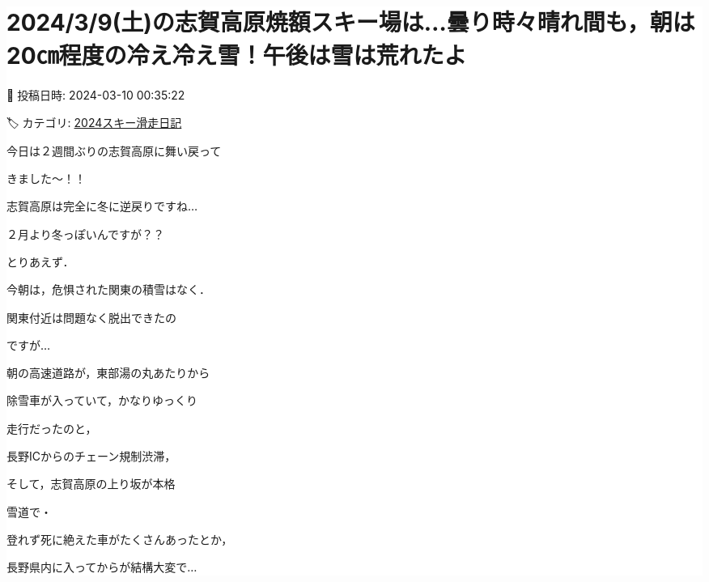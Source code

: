 # 2024/3/9(土)の志賀高原焼額スキー場は…曇り時々晴れ間も，朝は20㎝程度の冷え冷え雪！午後は雪は荒れたよ

📅 投稿日時: 2024-03-10 00:35:22

🏷️ カテゴリ: [2024スキー滑走日記](c453f687e8a0f05679e95831d0a02cd0c.md)

今日は２週間ぶりの志賀高原に舞い戻って


きました～！！





志賀高原は完全に冬に逆戻りですね…


２月より冬っぽいんですが？？





とりあえず．


今朝は，危惧された関東の積雪はなく．


関東付近は問題なく脱出できたの


ですが…





朝の高速道路が，東部湯の丸あたりから


除雪車が入っていて，かなりゆっくり


走行だったのと，


長野ICからのチェーン規制渋滞，


そして，志賀高原の上り坂が本格


雪道で・


[](https://blogimg.goo.ne.jp/user_image/39/2a/9c986c68454fee887db261dd3e156c4a.jpg)





登れず死に絶えた車がたくさんあったとか，


長野県内に入ってからが結構大変で…



